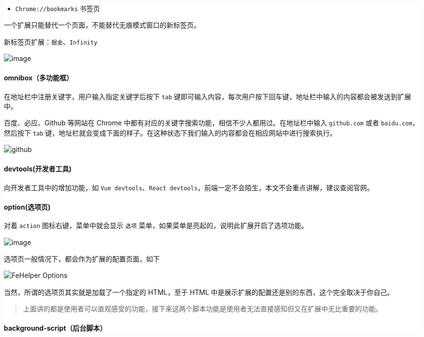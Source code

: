 - `Chrome://bookmarks` 书签页
  

  
一个扩展只能替代一个页面，不能替代无痕模式窗口的新标签页。
  

  
新标签页扩展：`掘金`、`Infinity`
  

  
![image](https://github.com/lei4519/picture-bed/raw/main/images/1608436527513-image.png)
  

  
#### omnibox（多功能框）
  

  
在地址栏中注册关键字，用户输入指定关键字后按下 `tab` 键即可输入内容，每次用户按下回车键，地址栏中输入的内容都会被发送到扩展中。
  

  
百度、必应、Github 等网站在 Chrome 中都有对应的关键字搜索功能，相信不少人都用过。在地址栏中输入 `github.com` 或者 `baidu.com`，然后按下 `tab` 键，地址栏就会变成下面的样子。在这种状态下我们输入的内容都会在相应网站中进行搜索执行。
  

  
![github](https://github.com/lei4519/picture-bed/raw/main/images/1608448620624-image.png)
  

  
#### devtools(开发者工具)
  

  
向开发者工具中的增加功能，如 `Vue devtools`、`React devtools`，前端一定不会陌生，本文不会重点讲解，建议查阅官网。
  

  
#### option(选项页)
  

  
对着 `action` 图标右键，菜单中就会显示 `选项` 菜单，如果菜单是亮起的，说明此扩展开启了选项功能。
  

  
![image](https://github.com/lei4519/picture-bed/raw/main/images/1608448821517-image.png)
  

  
选项页一般情况下，都会作为扩展的配置页面，如下
  

  
![FeHelper Options](https://github.com/lei4519/picture-bed/raw/main/images/1608448890182-image.png)
  

  
当然，所谓的选项页其实就是加载了一个指定的 HTML，至于 HTML 中是展示扩展的配置还是别的东西，这个完全取决于你自己。
  

  
> 上面讲的都是使用者可以直观感受的功能，接下来这两个脚本功能是使用者无法直接感知但又在扩展中无比重要的功能。
  

  
#### background-script（后台脚本）
  